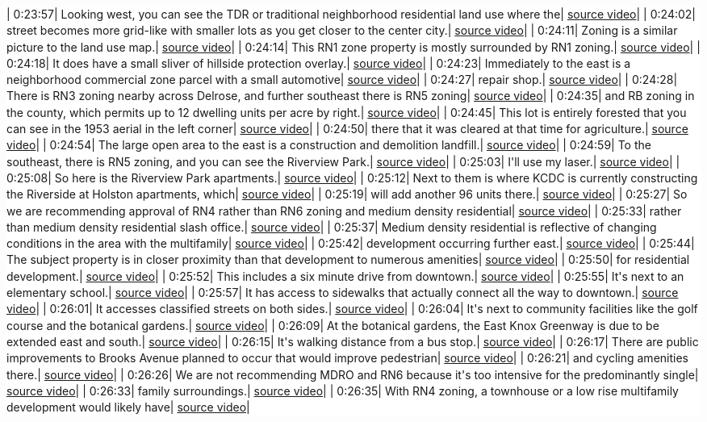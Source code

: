 | 0:23:57| Looking west, you can see the TDR or traditional neighborhood residential land use where the| [source video](https://archive.org/details/planning-r-399-240206-agenda-review?start=1437)|
| 0:24:02| street becomes more grid-like with smaller lots as you get closer to the center city.| [source video](https://archive.org/details/planning-r-399-240206-agenda-review?start=1442)|
| 0:24:11| Zoning is a similar picture to the land use map.| [source video](https://archive.org/details/planning-r-399-240206-agenda-review?start=1451)|
| 0:24:14| This RN1 zone property is mostly surrounded by RN1 zoning.| [source video](https://archive.org/details/planning-r-399-240206-agenda-review?start=1454)|
| 0:24:18| It does have a small sliver of hillside protection overlay.| [source video](https://archive.org/details/planning-r-399-240206-agenda-review?start=1458)|
| 0:24:23| Immediately to the east is a neighborhood commercial zone parcel with a small automotive| [source video](https://archive.org/details/planning-r-399-240206-agenda-review?start=1463)|
| 0:24:27| repair shop.| [source video](https://archive.org/details/planning-r-399-240206-agenda-review?start=1467)|
| 0:24:28| There is RN3 zoning nearby across Delrose, and further southeast there is RN5 zoning| [source video](https://archive.org/details/planning-r-399-240206-agenda-review?start=1468)|
| 0:24:35| and RB zoning in the county, which permits up to 12 dwelling units per acre by right.| [source video](https://archive.org/details/planning-r-399-240206-agenda-review?start=1475)|
| 0:24:45| This lot is entirely forested that you can see in the 1953 aerial in the left corner| [source video](https://archive.org/details/planning-r-399-240206-agenda-review?start=1485)|
| 0:24:50| there that it was cleared at that time for agriculture.| [source video](https://archive.org/details/planning-r-399-240206-agenda-review?start=1490)|
| 0:24:54| The large open area to the east is a construction and demolition landfill.| [source video](https://archive.org/details/planning-r-399-240206-agenda-review?start=1494)|
| 0:24:59| To the southeast, there is RN5 zoning, and you can see the Riverview Park.| [source video](https://archive.org/details/planning-r-399-240206-agenda-review?start=1499)|
| 0:25:03| I'll use my laser.| [source video](https://archive.org/details/planning-r-399-240206-agenda-review?start=1503)|
| 0:25:08| So here is the Riverview Park apartments.| [source video](https://archive.org/details/planning-r-399-240206-agenda-review?start=1508)|
| 0:25:12| Next to them is where KCDC is currently constructing the Riverside at Holston apartments, which| [source video](https://archive.org/details/planning-r-399-240206-agenda-review?start=1512)|
| 0:25:19| will add another 96 units there.| [source video](https://archive.org/details/planning-r-399-240206-agenda-review?start=1519)|
| 0:25:27| So we are recommending approval of RN4 rather than RN6 zoning and medium density residential| [source video](https://archive.org/details/planning-r-399-240206-agenda-review?start=1527)|
| 0:25:33| rather than medium density residential slash office.| [source video](https://archive.org/details/planning-r-399-240206-agenda-review?start=1533)|
| 0:25:37| Medium density residential is reflective of changing conditions in the area with the multifamily| [source video](https://archive.org/details/planning-r-399-240206-agenda-review?start=1537)|
| 0:25:42| development occurring further east.| [source video](https://archive.org/details/planning-r-399-240206-agenda-review?start=1542)|
| 0:25:44| The subject property is in closer proximity than that development to numerous amenities| [source video](https://archive.org/details/planning-r-399-240206-agenda-review?start=1544)|
| 0:25:50| for residential development.| [source video](https://archive.org/details/planning-r-399-240206-agenda-review?start=1550)|
| 0:25:52| This includes a six minute drive from downtown.| [source video](https://archive.org/details/planning-r-399-240206-agenda-review?start=1552)|
| 0:25:55| It's next to an elementary school.| [source video](https://archive.org/details/planning-r-399-240206-agenda-review?start=1555)|
| 0:25:57| It has access to sidewalks that actually connect all the way to downtown.| [source video](https://archive.org/details/planning-r-399-240206-agenda-review?start=1557)|
| 0:26:01| It accesses classified streets on both sides.| [source video](https://archive.org/details/planning-r-399-240206-agenda-review?start=1561)|
| 0:26:04| It's next to community facilities like the golf course and the botanical gardens.| [source video](https://archive.org/details/planning-r-399-240206-agenda-review?start=1564)|
| 0:26:09| At the botanical gardens, the East Knox Greenway is due to be extended east and south.| [source video](https://archive.org/details/planning-r-399-240206-agenda-review?start=1569)|
| 0:26:15| It's walking distance from a bus stop.| [source video](https://archive.org/details/planning-r-399-240206-agenda-review?start=1575)|
| 0:26:17| There are public improvements to Brooks Avenue planned to occur that would improve pedestrian| [source video](https://archive.org/details/planning-r-399-240206-agenda-review?start=1577)|
| 0:26:21| and cycling amenities there.| [source video](https://archive.org/details/planning-r-399-240206-agenda-review?start=1581)|
| 0:26:26| We are not recommending MDRO and RN6 because it's too intensive for the predominantly single| [source video](https://archive.org/details/planning-r-399-240206-agenda-review?start=1586)|
| 0:26:33| family surroundings.| [source video](https://archive.org/details/planning-r-399-240206-agenda-review?start=1593)|
| 0:26:35| With RN4 zoning, a townhouse or a low rise multifamily development would likely have| [source video](https://archive.org/details/planning-r-399-240206-agenda-review?start=1595)|